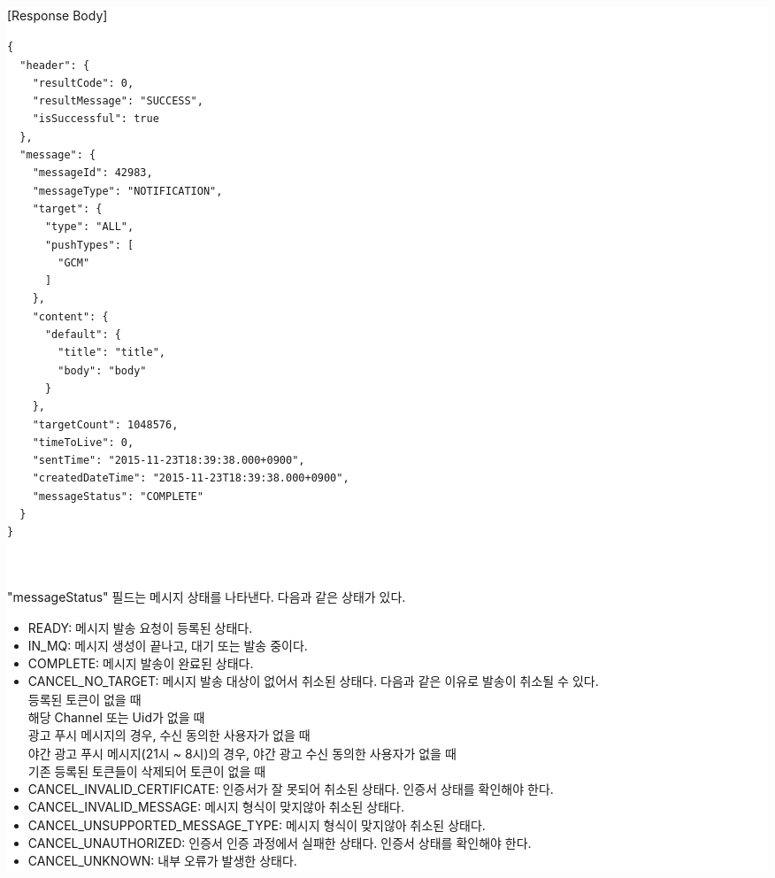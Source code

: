 \[Response Body]

```
{
  "header": {
    "resultCode": 0,
    "resultMessage": "SUCCESS",
    "isSuccessful": true
  },
  "message": {
    "messageId": 42983,
    "messageType": "NOTIFICATION",
    "target": {
      "type": "ALL",
      "pushTypes": [
        "GCM"
      ]
    },
    "content": {
      "default": {
        "title": "title",
        "body": "body"
      }
    },
    "targetCount": 1048576,
    "timeToLive": 0,
    "sentTime": "2015-11-23T18:39:38.000+0900",
    "createdDateTime": "2015-11-23T18:39:38.000+0900",
    "messageStatus": "COMPLETE"
  }
}



```

"messageStatus" 필드는 메시지 상태를 나타낸다. 다음과 같은 상태가 있다.

* READY: 메시지 발송 요청이 등록된 상태다.
* IN\_MQ: 메시지 생성이 끝나고, 대기 또는 발송 중이다.
* COMPLETE: 메시지 발송이 완료된 상태다.
* CANCEL\_NO\_TARGET: 메시지 발송 대상이 없어서 취소된 상태다. 다음과 같은 이유로 발송이 취소될 수 있다.\
  등록된 토큰이 없을 때\
  해당 Channel 또는 Uid가 없을 때\
  광고 푸시 메시지의 경우, 수신 동의한 사용자가 없을 때\
  야간 광고 푸시 메시지(21시 \~ 8시)의 경우, 야간 광고 수신 동의한 사용자가 없을 때\
  기존 등록된 토큰들이 삭제되어 토큰이 없을 때
* CANCEL\_INVALID\_CERTIFICATE: 인증서가 잘 못되어 취소된 상태다. 인증서 상태를 확인해야 한다.
* CANCEL\_INVALID\_MESSAGE: 메시지 형식이 맞지않아 취소된 상태다.
* CANCEL\_UNSUPPORTED\_MESSAGE\_TYPE: 메시지 형식이 맞지않아 취소된 상태다.
* CANCEL\_UNAUTHORIZED: 인증서 인증 과정에서 실패한 상태다. 인증서 상태를 확인해야 한다.
* CANCEL\_UNKNOWN: 내부 오류가 발생한 상태다.
